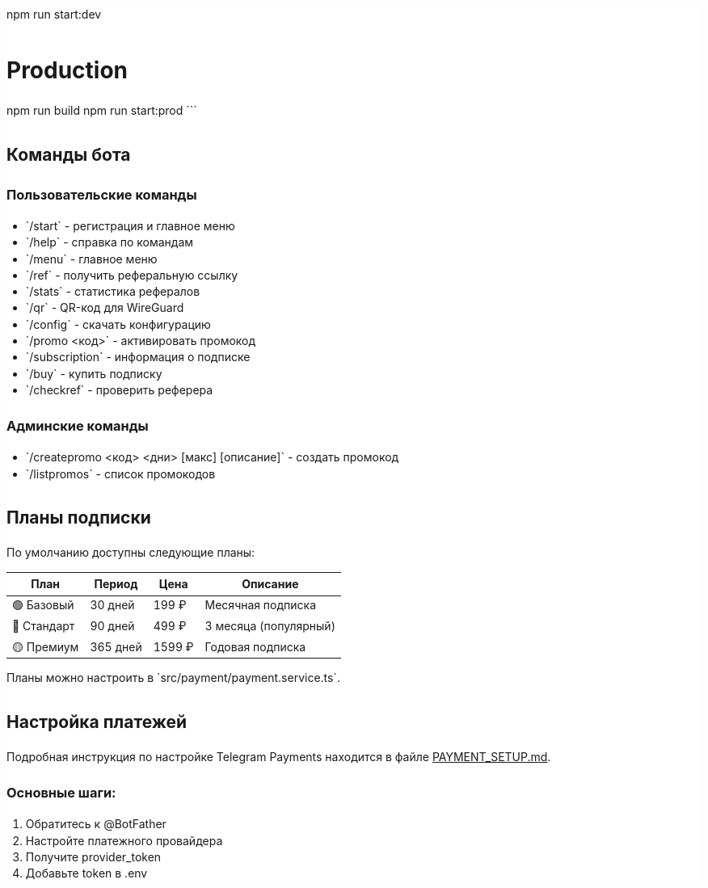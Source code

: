 npm run start:dev

# Production

npm run build
npm run start:prod
\`\`\`

## Команды бота

### Пользовательские команды

- \`/start\` - регистрация и главное меню
- \`/help\` - справка по командам
- \`/menu\` - главное меню
- \`/ref\` - получить реферальную ссылку
- \`/stats\` - статистика рефералов
- \`/qr\` - QR-код для WireGuard
- \`/config\` - скачать конфигурацию
- \`/promo <код>\` - активировать промокод
- \`/subscription\` - информация о подписке
- \`/buy\` - купить подписку
- \`/checkref\` - проверить реферера

### Админские команды

- \`/createpromo <код> <дни> [макс] [описание]\` - создать промокод
- \`/listpromos\` - список промокодов

## Планы подписки

По умолчанию доступны следующие планы:

| План        | Период   | Цена   | Описание              |
| ----------- | -------- | ------ | --------------------- |
| 🟢 Базовый  | 30 дней  | 199 ₽  | Месячная подписка     |
| 🔵 Стандарт | 90 дней  | 499 ₽  | 3 месяца (популярный) |
| 🟡 Премиум  | 365 дней | 1599 ₽ | Годовая подписка      |

Планы можно настроить в \`src/payment/payment.service.ts\`.

## Настройка платежей

Подробная инструкция по настройке Telegram Payments находится в файле [PAYMENT_SETUP.md](./PAYMENT_SETUP.md).

### Основные шаги:

1. Обратитесь к @BotFather
2. Настройте платежного провайдера
3. Получите provider_token
4. Добавьте token в .env
